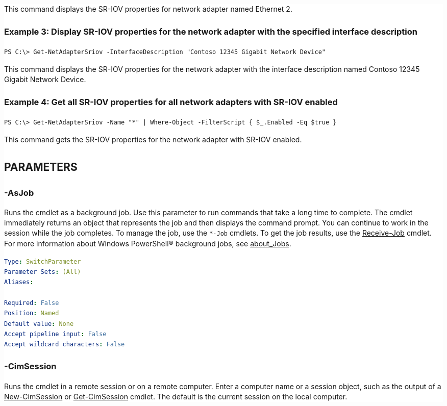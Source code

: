 This command displays the SR-IOV properties for network adapter named Ethernet 2.

### Example 3: Display SR-IOV properties for the network adapter with the specified interface description
```
PS C:\> Get-NetAdapterSriov -InterfaceDescription "Contoso 12345 Gigabit Network Device"
```

This command displays the SR-IOV properties for the network adapter with the interface description named Contoso 12345 Gigabit Network Device.

### Example 4: Get all SR-IOV properties for all network adapters with SR-IOV enabled
```
PS C:\> Get-NetAdapterSriov -Name "*" | Where-Object -FilterScript { $_.Enabled -Eq $true }
```

This command gets the SR-IOV properties for the network adapter with SR-IOV enabled.

## PARAMETERS

### -AsJob
Runs the cmdlet as a background job.
Use this parameter to run commands that take a long time to complete. 
 The cmdlet immediately returns an object that represents the job and then displays the command prompt.
You can continue to work in the session while the job completes.
To manage the job, use the `*-Job` cmdlets.
To get the job results, use the [Receive-Job](http://go.microsoft.com/fwlink/?LinkID=113372) cmdlet. 
 For more information about Windows PowerShell® background jobs, see [about_Jobs](http://go.microsoft.com/fwlink/?LinkID=113251).

```yaml
Type: SwitchParameter
Parameter Sets: (All)
Aliases: 

Required: False
Position: Named
Default value: None
Accept pipeline input: False
Accept wildcard characters: False
```

### -CimSession
Runs the cmdlet in a remote session or on a remote computer.
Enter a computer name or a session object, such as the output of a [New-CimSession](http://go.microsoft.com/fwlink/p/?LinkId=227967) or [Get-CimSession](http://go.microsoft.com/fwlink/p/?LinkId=227966) cmdlet.
The default is the current session on the local computer.
